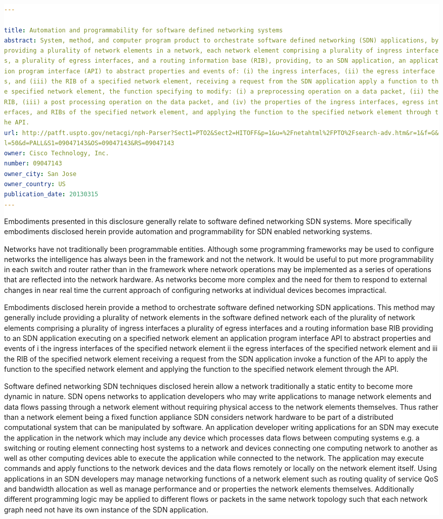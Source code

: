 ```yaml
---

title: Automation and programmability for software defined networking systems
abstract: System, method, and computer program product to orchestrate software defined networking (SDN) applications, by providing a plurality of network elements in a network, each network element comprising a plurality of ingress interfaces, a plurality of egress interfaces, and a routing information base (RIB), providing, to an SDN application, an application program interface (API) to abstract properties and events of: (i) the ingress interfaces, (ii) the egress interfaces, and (iii) the RIB of a specified network element, receiving a request from the SDN application apply a function to the specified network element, the function specifying to modify: (i) a preprocessing operation on a data packet, (ii) the RIB, (iii) a post processing operation on the data packet, and (iv) the properties of the ingress interfaces, egress interfaces, and RIBs of the specified network element, and applying the function to the specified network element through the API.
url: http://patft.uspto.gov/netacgi/nph-Parser?Sect1=PTO2&Sect2=HITOFF&p=1&u=%2Fnetahtml%2FPTO%2Fsearch-adv.htm&r=1&f=G&l=50&d=PALL&S1=09047143&OS=09047143&RS=09047143
owner: Cisco Technology, Inc.
number: 09047143
owner_city: San Jose
owner_country: US
publication_date: 20130315
---
```

Embodiments presented in this disclosure generally relate to software defined networking SDN systems. More specifically embodiments disclosed herein provide automation and programmability for SDN enabled networking systems.

Networks have not traditionally been programmable entities. Although some programming frameworks may be used to configure networks the intelligence has always been in the framework and not the network. It would be useful to put more programmability in each switch and router rather than in the framework where network operations may be implemented as a series of operations that are reflected into the network hardware. As networks become more complex and the need for them to respond to external changes in near real time the current approach of configuring networks at individual devices becomes impractical.

Embodiments disclosed herein provide a method to orchestrate software defined networking SDN applications. This method may generally include providing a plurality of network elements in the software defined network each of the plurality of network elements comprising a plurality of ingress interfaces a plurality of egress interfaces and a routing information base RIB providing to an SDN application executing on a specified network element an application program interface API to abstract properties and events of i the ingress interfaces of the specified network element ii the egress interfaces of the specified network element and iii the RIB of the specified network element receiving a request from the SDN application invoke a function of the API to apply the function to the specified network element and applying the function to the specified network element through the API.

Software defined networking SDN techniques disclosed herein allow a network traditionally a static entity to become more dynamic in nature. SDN opens networks to application developers who may write applications to manage network elements and data flows passing through a network element without requiring physical access to the network elements themselves. Thus rather than a network element being a fixed function appliance SDN considers network hardware to be part of a distributed computational system that can be manipulated by software. An application developer writing applications for an SDN may execute the application in the network which may include any device which processes data flows between computing systems e.g. a switching or routing element connecting host systems to a network and devices connecting one computing network to another as well as other computing devices able to execute the application while connected to the network. The application may execute commands and apply functions to the network devices and the data flows remotely or locally on the network element itself. Using applications in an SDN developers may manage networking functions of a network element such as routing quality of service QoS and bandwidth allocation as well as manage performance and or properties the network elements themselves. Additionally different programming logic may be applied to different flows or packets in the same network topology such that each network graph need not have its own instance of the SDN application.
